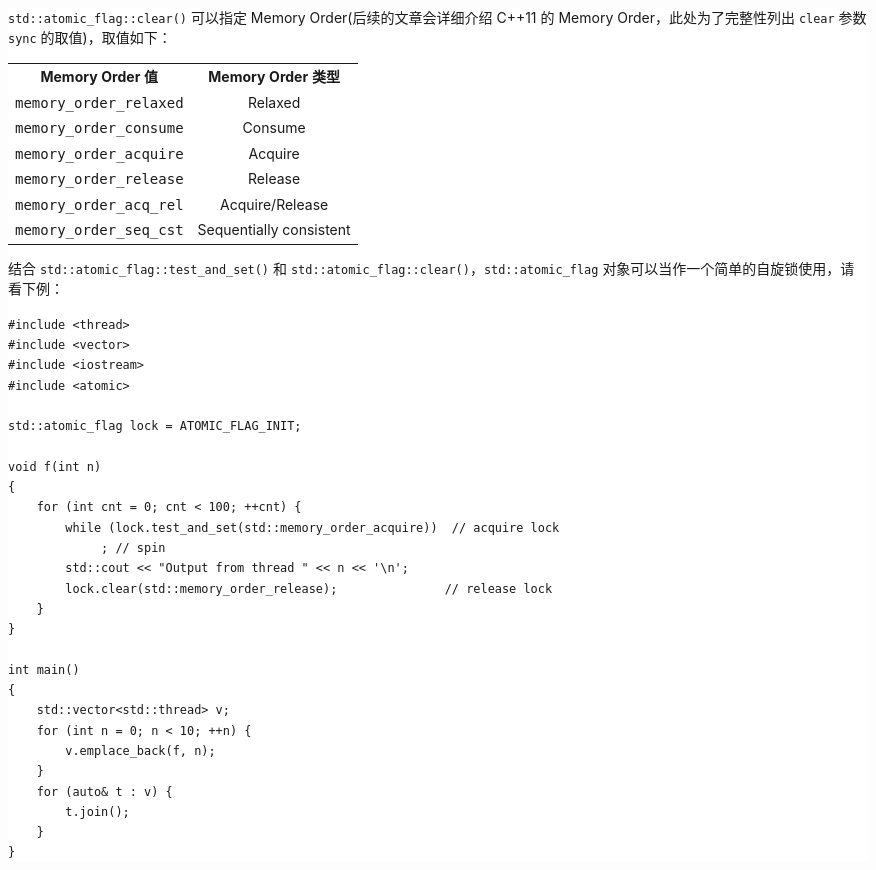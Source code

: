 `std::atomic_flag::clear()` 可以指定 Memory Order(后续的文章会详细介绍 C++11 的 Memory Order，此处为了完整性列出 `clear` 参数 `sync` 的取值)，取值如下：

<table class="boxed">
<tr><th>Memory Order 值</th><th>Memory Order 类型</th></tr>
<tr>
<td style="text-align: center;"><samp>memory_order_relaxed</samp></td>
<td style="text-align: center;">Relaxed</td>
</tr>
<tr>
<td style="text-align: center;"><samp>memory_order_consume</samp></td>
<td style="text-align: center;">Consume</td>
</tr>
<tr>
<td style="text-align: center;"><samp>memory_order_acquire</samp></td>
<td style="text-align: center;">Acquire</td>
</tr>
<tr>
<td style="text-align: center;"><samp>memory_order_release</samp></td>
<td style="text-align: center;">Release</td>
</tr>
<tr>
<td style="text-align: center;"><samp>memory_order_acq_rel</samp></td>
<td style="text-align: center;">Acquire/Release</td>
</tr>
<tr>
<td style="text-align: center;"><samp>memory_order_seq_cst</samp></td>
<td style="text-align: center;">Sequentially consistent</td>
</tr>
</table>

结合 `std::atomic_flag::test_and_set()` 和 `std::atomic_flag::clear()`，`std::atomic_flag` 对象可以当作一个简单的自旋锁使用，请看下例：

    #include <thread>
    #include <vector>
    #include <iostream>
    #include <atomic>
    
    std::atomic_flag lock = ATOMIC_FLAG_INIT;
    
    void f(int n)
    {
        for (int cnt = 0; cnt < 100; ++cnt) {
            while (lock.test_and_set(std::memory_order_acquire))  // acquire lock
                 ; // spin
            std::cout << "Output from thread " << n << '\n';
            lock.clear(std::memory_order_release);               // release lock
        }
    }
    
    int main()
    {
        std::vector<std::thread> v;
        for (int n = 0; n < 10; ++n) {
            v.emplace_back(f, n);
        }
        for (auto& t : v) {
            t.join();
        }
    }

